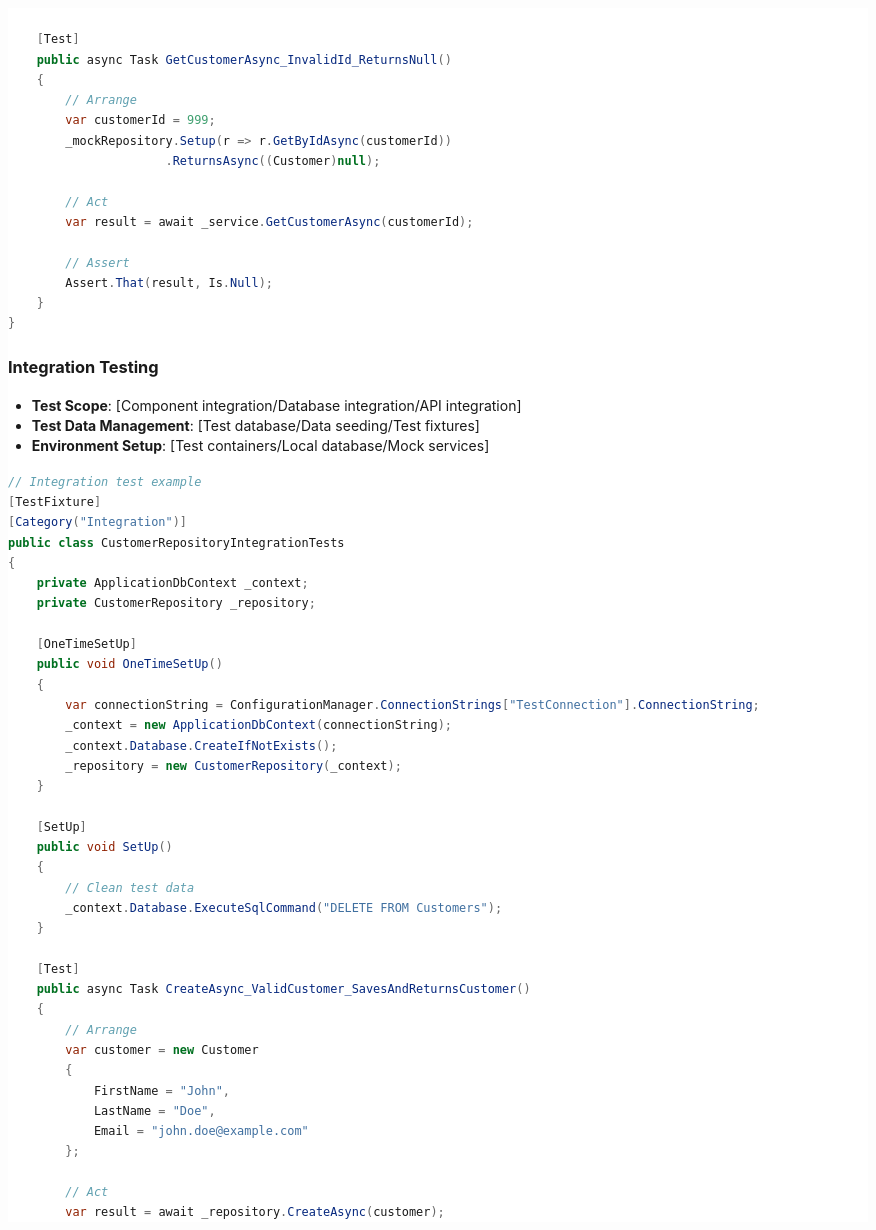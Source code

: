 ```csharp

    [Test]
    public async Task GetCustomerAsync_InvalidId_ReturnsNull()
    {
        // Arrange
        var customerId = 999;
        _mockRepository.Setup(r => r.GetByIdAsync(customerId))
                      .ReturnsAsync((Customer)null);

        // Act
        var result = await _service.GetCustomerAsync(customerId);

        // Assert
        Assert.That(result, Is.Null);
    }
}
```

### Integration Testing
- **Test Scope**: [Component integration/Database integration/API integration]
- **Test Data Management**: [Test database/Data seeding/Test fixtures]
- **Environment Setup**: [Test containers/Local database/Mock services]

```csharp
// Integration test example
[TestFixture]
[Category("Integration")]
public class CustomerRepositoryIntegrationTests
{
    private ApplicationDbContext _context;
    private CustomerRepository _repository;

    [OneTimeSetUp]
    public void OneTimeSetUp()
    {
        var connectionString = ConfigurationManager.ConnectionStrings["TestConnection"].ConnectionString;
        _context = new ApplicationDbContext(connectionString);
        _context.Database.CreateIfNotExists();
        _repository = new CustomerRepository(_context);
    }

    [SetUp]
    public void SetUp()
    {
        // Clean test data
        _context.Database.ExecuteSqlCommand("DELETE FROM Customers");
    }

    [Test]
    public async Task CreateAsync_ValidCustomer_SavesAndReturnsCustomer()
    {
        // Arrange
        var customer = new Customer 
        { 
            FirstName = "John", 
            LastName = "Doe", 
            Email = "john.doe@example.com" 
        };

        // Act
        var result = await _repository.CreateAsync(customer);

```